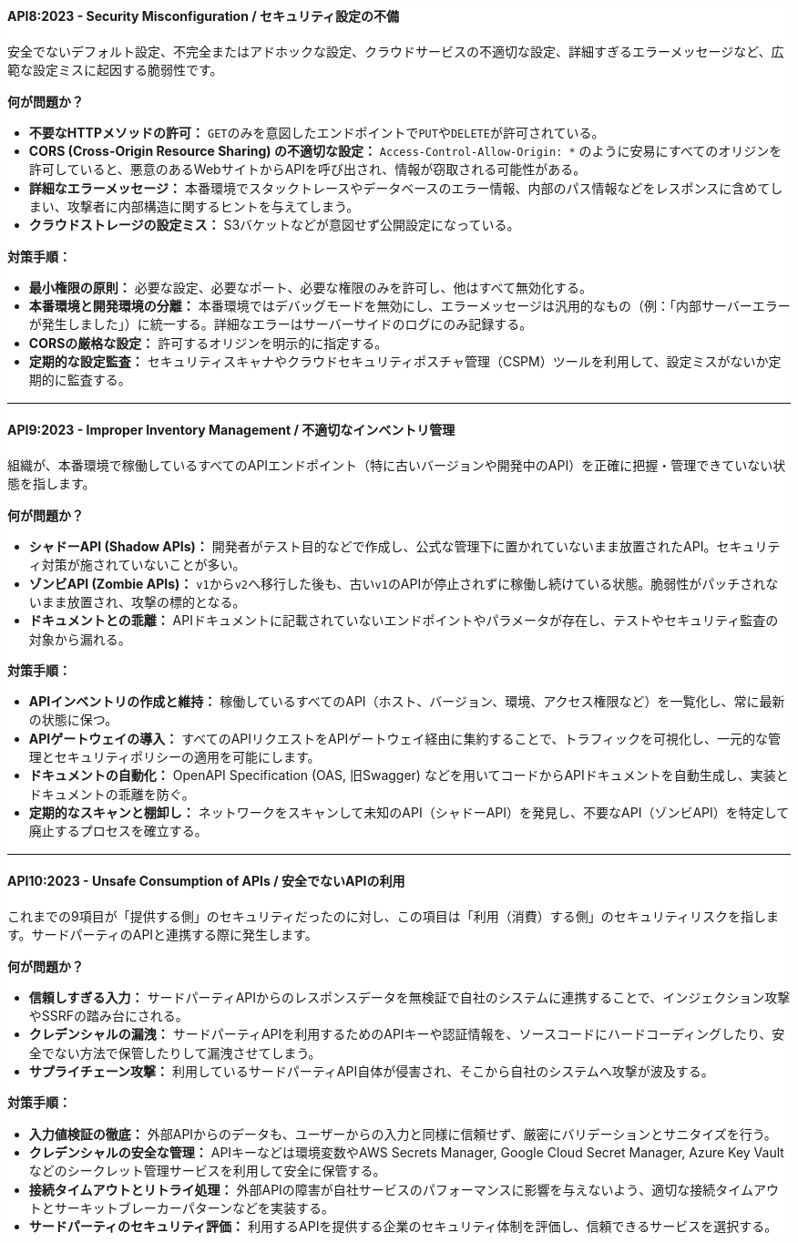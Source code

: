 
#### **API8:2023 - Security Misconfiguration / セキュリティ設定の不備**

安全でないデフォルト設定、不完全またはアドホックな設定、クラウドサービスの不適切な設定、詳細すぎるエラーメッセージなど、広範な設定ミスに起因する脆弱性です。

**何が問題か？**
*   **不要なHTTPメソッドの許可：** `GET`のみを意図したエンドポイントで`PUT`や`DELETE`が許可されている。
*   **CORS (Cross-Origin Resource Sharing) の不適切な設定：** `Access-Control-Allow-Origin: *` のように安易にすべてのオリジンを許可していると、悪意のあるWebサイトからAPIを呼び出され、情報が窃取される可能性がある。
*   **詳細なエラーメッセージ：** 本番環境でスタックトレースやデータベースのエラー情報、内部のパス情報などをレスポンスに含めてしまい、攻撃者に内部構造に関するヒントを与えてしまう。
*   **クラウドストレージの設定ミス：** S3バケットなどが意図せず公開設定になっている。

**対策手順：**
*   **最小権限の原則：** 必要な設定、必要なポート、必要な権限のみを許可し、他はすべて無効化する。
*   **本番環境と開発環境の分離：** 本番環境ではデバッグモードを無効にし、エラーメッセージは汎用的なもの（例：「内部サーバーエラーが発生しました」）に統一する。詳細なエラーはサーバーサイドのログにのみ記録する。
*   **CORSの厳格な設定：** 許可するオリジンを明示的に指定する。
*   **定期的な設定監査：** セキュリティスキャナやクラウドセキュリティポスチャ管理（CSPM）ツールを利用して、設定ミスがないか定期的に監査する。

---

#### **API9:2023 - Improper Inventory Management / 不適切なインベントリ管理**

組織が、本番環境で稼働しているすべてのAPIエンドポイント（特に古いバージョンや開発中のAPI）を正確に把握・管理できていない状態を指します。

**何が問題か？**
*   **シャドーAPI (Shadow APIs)：** 開発者がテスト目的などで作成し、公式な管理下に置かれていないまま放置されたAPI。セキュリティ対策が施されていないことが多い。
*   **ゾンビAPI (Zombie APIs)：** `v1`から`v2`へ移行した後も、古い`v1`のAPIが停止されずに稼働し続けている状態。脆弱性がパッチされないまま放置され、攻撃の標的となる。
*   **ドキュメントとの乖離：** APIドキュメントに記載されていないエンドポイントやパラメータが存在し、テストやセキュリティ監査の対象から漏れる。

**対策手順：**
*   **APIインベントリの作成と維持：** 稼働しているすべてのAPI（ホスト、バージョン、環境、アクセス権限など）を一覧化し、常に最新の状態に保つ。
*   **APIゲートウェイの導入：** すべてのAPIリクエストをAPIゲートウェイ経由に集約することで、トラフィックを可視化し、一元的な管理とセキュリティポリシーの適用を可能にします。
*   **ドキュメントの自動化：** OpenAPI Specification (OAS, 旧Swagger) などを用いてコードからAPIドキュメントを自動生成し、実装とドキュメントの乖離を防ぐ。
*   **定期的なスキャンと棚卸し：** ネットワークをスキャンして未知のAPI（シャドーAPI）を発見し、不要なAPI（ゾンビAPI）を特定して廃止するプロセスを確立する。

---

#### **API10:2023 - Unsafe Consumption of APIs / 安全でないAPIの利用**

これまでの9項目が「提供する側」のセキュリティだったのに対し、この項目は「利用（消費）する側」のセキュリティリスクを指します。サードパーティのAPIと連携する際に発生します。

**何が問題か？**
*   **信頼しすぎる入力：** サードパーティAPIからのレスポンスデータを無検証で自社のシステムに連携することで、インジェクション攻撃やSSRFの踏み台にされる。
*   **クレデンシャルの漏洩：** サードパーティAPIを利用するためのAPIキーや認証情報を、ソースコードにハードコーディングしたり、安全でない方法で保管したりして漏洩させてしまう。
*   **サプライチェーン攻撃：** 利用しているサードパーティAPI自体が侵害され、そこから自社のシステムへ攻撃が波及する。

**対策手順：**
*   **入力値検証の徹底：** 外部APIからのデータも、ユーザーからの入力と同様に信頼せず、厳密にバリデーションとサニタイズを行う。
*   **クレデンシャルの安全な管理：** APIキーなどは環境変数やAWS Secrets Manager, Google Cloud Secret Manager, Azure Key Vaultなどのシークレット管理サービスを利用して安全に保管する。
*   **接続タイムアウトとリトライ処理：** 外部APIの障害が自社サービスのパフォーマンスに影響を与えないよう、適切な接続タイムアウトとサーキットブレーカーパターンなどを実装する。
*   **サードパーティのセキュリティ評価：** 利用するAPIを提供する企業のセキュリティ体制を評価し、信頼できるサービスを選択する。
